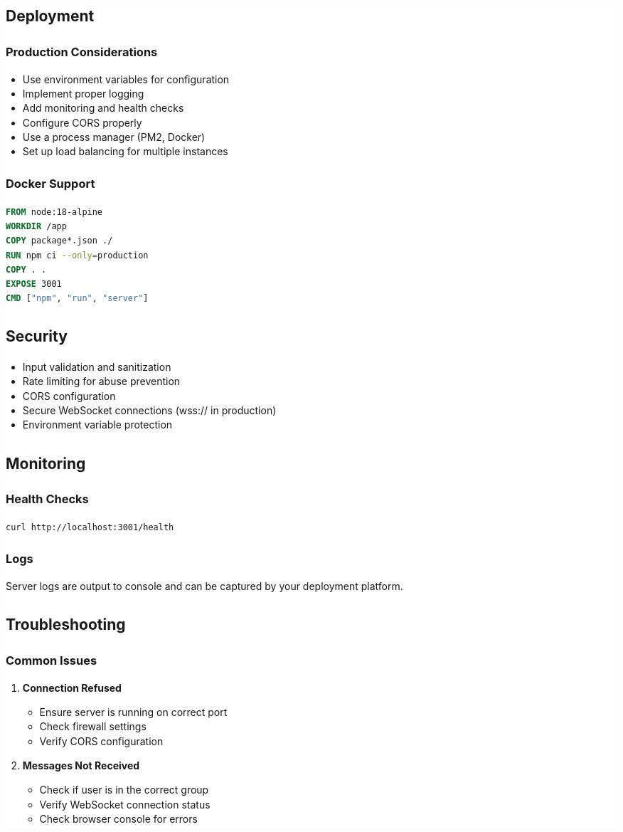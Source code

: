 ## Deployment

### Production Considerations
- Use environment variables for configuration
- Implement proper logging
- Add monitoring and health checks
- Configure CORS properly
- Use a process manager (PM2, Docker)
- Set up load balancing for multiple instances

### Docker Support
```dockerfile
FROM node:18-alpine
WORKDIR /app
COPY package*.json ./
RUN npm ci --only=production
COPY . .
EXPOSE 3001
CMD ["npm", "run", "server"]
```

## Security

- Input validation and sanitization
- Rate limiting for abuse prevention
- CORS configuration
- Secure WebSocket connections (wss:// in production)
- Environment variable protection

## Monitoring

### Health Checks
```bash
curl http://localhost:3001/health
```

### Logs
Server logs are output to console and can be captured by your deployment platform.

## Troubleshooting

### Common Issues

1. **Connection Refused**
   - Ensure server is running on correct port
   - Check firewall settings
   - Verify CORS configuration

2. **Messages Not Received**
   - Check if user is in the correct group
   - Verify WebSocket connection status
   - Check browser console for errors
